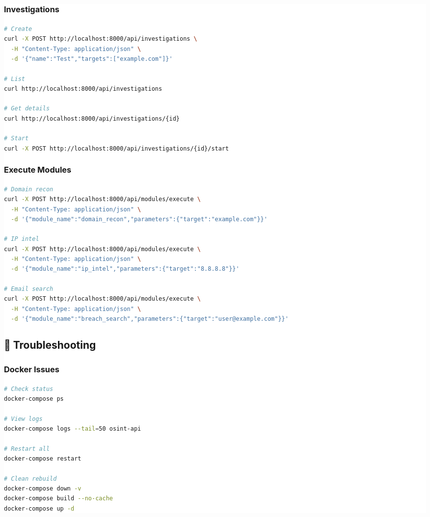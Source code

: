### Investigations
```bash
# Create
curl -X POST http://localhost:8000/api/investigations \
  -H "Content-Type: application/json" \
  -d '{"name":"Test","targets":["example.com"]}'

# List
curl http://localhost:8000/api/investigations

# Get details
curl http://localhost:8000/api/investigations/{id}

# Start
curl -X POST http://localhost:8000/api/investigations/{id}/start
```

### Execute Modules
```bash
# Domain recon
curl -X POST http://localhost:8000/api/modules/execute \
  -H "Content-Type: application/json" \
  -d '{"module_name":"domain_recon","parameters":{"target":"example.com"}}'

# IP intel
curl -X POST http://localhost:8000/api/modules/execute \
  -H "Content-Type: application/json" \
  -d '{"module_name":"ip_intel","parameters":{"target":"8.8.8.8"}}'

# Email search
curl -X POST http://localhost:8000/api/modules/execute \
  -H "Content-Type: application/json" \
  -d '{"module_name":"breach_search","parameters":{"target":"user@example.com"}}'
```

## 🔧 Troubleshooting

### Docker Issues
```bash
# Check status
docker-compose ps

# View logs
docker-compose logs --tail=50 osint-api

# Restart all
docker-compose restart

# Clean rebuild
docker-compose down -v
docker-compose build --no-cache
docker-compose up -d
```
